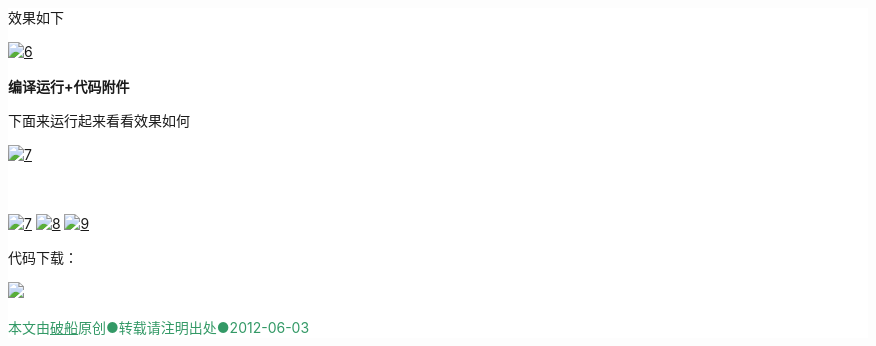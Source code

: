 </button>

效果如下

[<img title="6" style="border-left-width: 0px; border-right-width: 0px; border-bottom-width: 0px; display: inline; border-top-width: 0px" border="0" alt="6" src="http://beyondvincent.com/wp-content/uploads/2013/06/6_thumb.jpg" width="682" height="420" />][20] 

**编译运行+代码附件** 

下面来运行起来看看效果如何

[<img title="7" style="border-left-width: 0px; border-right-width: 0px; border-bottom-width: 0px; display: inline; border-top-width: 0px" border="0" alt="7" src="http://beyondvincent.com/wp-content/uploads/2013/06/7_thumb.jpg" width="682" height="420" />][21] 

&#160;

[<img title="7" style="border-left-width: 0px; border-right-width: 0px; border-bottom-width: 0px; display: inline; border-top-width: 0px" border="0" alt="7" src="http://beyondvincent.com/wp-content/uploads/2013/06/7_thumb1.jpg" width="682" height="420" />][22] [<img title="8" style="border-left-width: 0px; border-right-width: 0px; border-bottom-width: 0px; display: inline; border-top-width: 0px" border="0" alt="8" src="http://beyondvincent.com/wp-content/uploads/2013/06/8_thumb.jpg" width="682" height="420" />][23] [<img title="9" style="border-left-width: 0px; border-right-width: 0px; border-bottom-width: 0px; display: inline; border-top-width: 0px" border="0" alt="9" src="http://beyondvincent.com/wp-content/uploads/2013/06/9_thumb.jpg" width="682" height="420" />][24] 

代码下载：

<a href="https://github.com/BeyondVincent/WindowsStoreAppStepByStep/tree/master/SettingPane" target="_blank"><img src="http://beyondvincent.com/wp-content/uploads/2013/05/code_xaml.png" /></a>

<div style="text-align: left">
  <span style="color: #339966"></span>
</div>

<div style="text-align: left">
  <span style="color: #339966">本文由<span style="text-decoration: underline"><a href="http://beyondvincent.com/"><span style="color: #339966; text-decoration: underline">破船</span></a></span>原创●转载请注明出处●<time data-updated="true" datetime="2013-05-18T17:37:00+08:00">2012-06-03</time></span>
</div>

 [1]: http://beyondvincent.com/2013/06/02/windows-store-app%e5%bc%80%e5%8f%91012windows-8-%e4%b8%ad%e6%90%9c%e7%b4%a2%e5%90%88%e7%ba%a6%e7%9a%84%e4%bd%bf%e7%94%a8/
 [2]: http://beyondvincent.com/wp-content/uploads/2013/06/11.jpg
 [3]: http://beyondvincent.com/wp-content/uploads/2013/06/2.jpg
 [4]: http://msdn.microsoft.com/zh-cn/library/windows/apps/xaml/windows.ui.applicationsettings.settingscommand.aspx
 [5]: http://beyondvincent.com/wp-content/uploads/2013/06/38.png
 [6]: http://msdn.microsoft.com/zh-cn/library/windows/apps/xaml/hh465302.aspx
 [7]: http://msdn.microsoft.com/zh-cn/library/windows/apps/xaml/windows.ui.applicationsettings.settingsedgelocation.aspx
 [8]: http://msdn.microsoft.com/zh-cn/library/windows/apps/xaml/hh701253.aspx
 [9]: http://msdn.microsoft.com/zh-cn/library/windows/apps/xaml/br211723.aspx
 [10]: http://msdn.microsoft.com/zh-cn/library/windows/apps/xaml/br211720.aspx
 [11]: http://msdn.microsoft.com/zh-cn/library/windows/apps/xaml/hh465469.aspx
 [12]: http://go.microsoft.com/fwlink/?linkid=226738
 [13]: http://msdn.microsoft.com/zh-cn/library/windows/apps/xaml/br230467.aspx
 [14]: http://msdn.microsoft.com/zh-cn/library/windows/apps/xaml/br212677.aspx
 [15]: http://msdn.microsoft.com/zh-cn/library/windows/apps/xaml/windows.ui.xaml.media.animation.entrancethemetransition.aspx
 [16]: http://msdn.microsoft.com/zh-cn/library/windows/apps/xaml/hh465296.aspx
 [17]: http://msdn.microsoft.com/zh-cn/library/windows/apps/xaml/hh767282.aspx
 [18]: http://beyondvincent.com/wp-content/uploads/2013/06/41.jpg
 [19]: http://beyondvincent.com/wp-content/uploads/2013/06/5.jpg
 [20]: http://beyondvincent.com/wp-content/uploads/2013/06/6.jpg
 [21]: http://beyondvincent.com/wp-content/uploads/2013/06/7.jpg
 [22]: http://beyondvincent.com/wp-content/uploads/2013/06/71.jpg
 [23]: http://beyondvincent.com/wp-content/uploads/2013/06/8.jpg
 [24]: http://beyondvincent.com/wp-content/uploads/2013/06/9.jpg